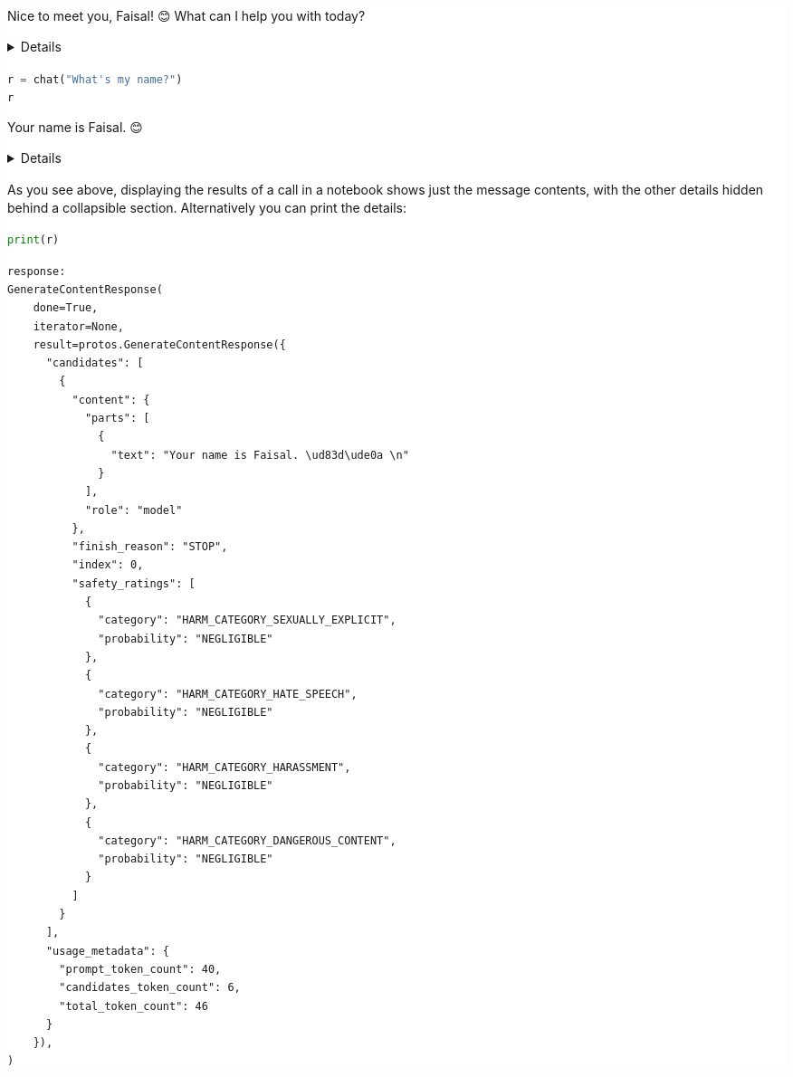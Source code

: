 Nice to meet you, Faisal! 😊 What can I help you with today?

<details></details>

``` python
r = chat("What's my name?")
r
```

Your name is Faisal. 😊

<details></details>

As you see above, displaying the results of a call in a notebook shows
just the message contents, with the other details hidden behind a
collapsible section. Alternatively you can print the details:

``` python
print(r)
```

    response:
    GenerateContentResponse(
        done=True,
        iterator=None,
        result=protos.GenerateContentResponse({
          "candidates": [
            {
              "content": {
                "parts": [
                  {
                    "text": "Your name is Faisal. \ud83d\ude0a \n"
                  }
                ],
                "role": "model"
              },
              "finish_reason": "STOP",
              "index": 0,
              "safety_ratings": [
                {
                  "category": "HARM_CATEGORY_SEXUALLY_EXPLICIT",
                  "probability": "NEGLIGIBLE"
                },
                {
                  "category": "HARM_CATEGORY_HATE_SPEECH",
                  "probability": "NEGLIGIBLE"
                },
                {
                  "category": "HARM_CATEGORY_HARASSMENT",
                  "probability": "NEGLIGIBLE"
                },
                {
                  "category": "HARM_CATEGORY_DANGEROUS_CONTENT",
                  "probability": "NEGLIGIBLE"
                }
              ]
            }
          ],
          "usage_metadata": {
            "prompt_token_count": 40,
            "candidates_token_count": 6,
            "total_token_count": 46
          }
        }),
    )
